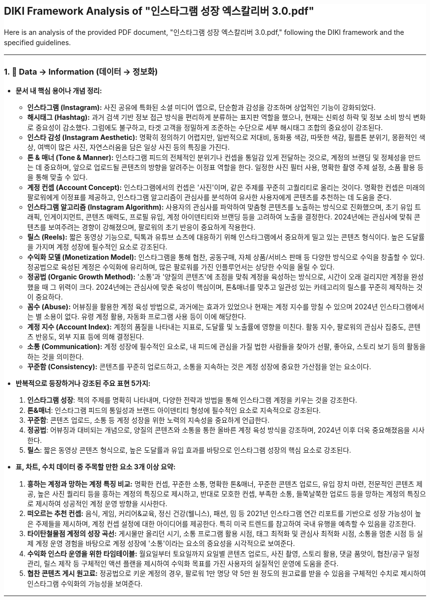 ## DIKI Framework Analysis of "인스타그램 성장 엑스칼리버 3.0.pdf"

Here is an analysis of the provided PDF document, "인스타그램 성장 엑스칼리버 3.0.pdf," following the DIKI framework and the specified guidelines.

---

### 1. 🔹 Data → Information (데이터 → 정보화)

- **문서 내 핵심 용어나 개념 정리:**
    
    - **인스타그램 (Instagram):** 사진 공유에 특화된 소셜 미디어 앱으로, 단순함과 감성을 강조하며 상업적인 기능이 강화되었다.
    - **해시태그 (Hashtag):** 과거 검색 기반 정보 접근 방식을 편리하게 분류하는 표지판 역할을 했으나, 현재는 신뢰성 하락 및 정보 소비 방식 변화로 중요성이 감소했다. 그럼에도 불구하고, 타겟 고객을 정밀하게 조준하는 수단으로 세부 해시태그 조합의 중요성이 강조된다.
    - **인스타 감성 (Instagram Aesthetic):** 명확히 정의하기 어렵지만, 일반적으로 저대비, 동화풍 색감, 따뜻한 색감, 필름톤 분위기, 몽환적인 색상, 여백이 많은 사진, 자연스러움을 담은 일상 사진 등의 특징을 가진다.
    - **톤 & 매너 (Tone & Manner):** 인스타그램 피드의 전체적인 분위기나 컨셉을 통일감 있게 전달하는 것으로, 계정의 브랜딩 및 정체성을 만드는 데 중요하며, 앞으로 업로드될 콘텐츠의 방향을 알려주는 이정표 역할을 한다. 일정한 사진 필터 사용, 명확한 촬영 주제 설정, 소품 활용 등을 통해 맞출 수 있다.
    - **계정 컨셉 (Account Concept):** 인스타그램에서의 컨셉은 '사진'이며, 같은 주제를 꾸준히 고퀄리티로 올리는 것이다. 명확한 컨셉은 미래의 팔로워에게 이정표를 제공하고, 인스타그램 알고리즘이 관심사를 분석하여 유사한 사용자에게 콘텐츠를 추천하는 데 도움을 준다.
    - **인스타그램 알고리즘 (Instagram Algorithm):** 사용자의 관심사를 파악하여 맞춤형 콘텐츠를 노출하는 방식으로 진화했으며, 초기 유입 트래픽, 인게이지먼트, 콘텐츠 매력도, 프로필 유입, 계정 아이덴티티와 브랜딩 등을 고려하여 노출을 결정한다. 2024년에는 관심사에 맞춰 콘텐츠를 보여주려는 경향이 강해졌으며, 팔로워의 초기 반응이 중요하게 작용한다.
    - **릴스 (Reels):** 짧은 동영상 기능으로, 틱톡과 유튜브 쇼츠에 대응하기 위해 인스타그램에서 중요하게 밀고 있는 콘텐츠 형식이다. 높은 도달률을 가지며 계정 성장에 필수적인 요소로 강조된다.
    - **수익화 모델 (Monetization Model):** 인스타그램을 통해 협찬, 공동구매, 자체 상품/서비스 판매 등 다양한 방식으로 수익을 창출할 수 있다. 정공법으로 육성된 계정은 수익화에 유리하며, 많은 팔로워를 가진 인플루언서는 상당한 수익을 올릴 수 있다.
    - **정공법 (Organic Growth Method):** '소통'과 '양질의 콘텐츠'에 초점을 맞춰 계정을 육성하는 방식으로, 시간이 오래 걸리지만 계정을 완성했을 때 그 위력이 크다. 2024년에는 관심사에 맞춘 육성이 핵심이며, 톤&매너를 맞추고 일관성 있는 카테고리의 릴스를 꾸준히 제작하는 것이 중요하다.
    - **꼼수 (Abuse):** 어뷰징을 활용한 계정 육성 방법으로, 과거에는 효과가 있었으나 현재는 계정 지수를 망칠 수 있으며 2024년 인스타그램에서는 별 소용이 없다. 유령 계정 활용, 자동화 프로그램 사용 등이 이에 해당한다.
    - **계정 지수 (Account Index):** 계정의 품질을 나타내는 지표로, 도달률 및 노출률에 영향을 미친다. 활동 지수, 팔로워의 관심사 집중도, 콘텐츠 반응도, 외부 지표 등에 의해 결정된다.
    - **소통 (Communication):** 계정 성장에 필수적인 요소로, 내 피드에 관심을 가질 법한 사람들을 찾아가 선팔, 좋아요, 스토리 보기 등의 활동을 하는 것을 의미한다.
    - **꾸준함 (Consistency):** 콘텐츠를 꾸준히 업로드하고, 소통을 지속하는 것은 계정 성장에 중요한 가산점을 얻는 요소이다.
- **반복적으로 등장하거나 강조된 주요 표현 5가지:**
    
    1. **인스타그램 성장**: 책의 주제를 명확히 나타내며, 다양한 전략과 방법을 통해 인스타그램 계정을 키우는 것을 강조한다.
    2. **톤&매너**: 인스타그램 피드의 통일성과 브랜드 아이덴티티 형성에 필수적인 요소로 지속적으로 강조된다.
    3. **꾸준함**: 콘텐츠 업로드, 소통 등 계정 성장을 위한 노력의 지속성을 중요하게 언급한다.
    4. **정공법**: 어뷰징과 대비되는 개념으로, 양질의 콘텐츠와 소통을 통한 올바른 계정 육성 방식을 강조하며, 2024년 이후 더욱 중요해졌음을 시사한다.
    5. **릴스**: 짧은 동영상 콘텐츠 형식으로, 높은 도달률과 유입 효과를 바탕으로 인스타그램 성장의 핵심 요소로 강조된다.
- **표, 차트, 수치 데이터 중 주목할 만한 요소 3개 이상 요약:**
    
    1. **흥하는 계정과 망하는 계정 특징 비교:** 명확한 컨셉, 꾸준한 소통, 명확한 톤&매너, 꾸준한 콘텐츠 업로드, 유입 장치 마련, 전문적인 콘텐츠 제공, 높은 사진 퀄리티 등을 흥하는 계정의 특징으로 제시하고, 반대로 모호한 컨셉, 부족한 소통, 들쭉날쭉한 업로드 등을 망하는 계정의 특징으로 제시하여 성공적인 계정 운영 방향을 시사한다.
    2. **떠오르는 추천 컨셉:** 음식, 게임, 커리어&교육, 정신 건강(웰니스), 패션, 밈 등 2021년 인스타그램 연간 리포트를 기반으로 성장 가능성이 높은 주제들을 제시하며, 계정 컨셉 설정에 대한 아이디어를 제공한다. 특히 미국 트렌드를 참고하여 국내 유행을 예측할 수 있음을 강조한다.
    3. **타이탄철물점 계정의 성장 곡선:** 게시물만 올리던 시기, 소통 프로그램 활용 시점, 태그 최적화 및 관심사 최적화 시점, 소통을 멈춘 시점 등 실제 계정 운영 경험을 바탕으로 계정 성장에 '소통'이라는 요소의 중요성을 시각적으로 보여준다.
    4. **수익화 인스타 운영을 위한 타임테이블:** 월요일부터 토요일까지 요일별 콘텐츠 업로드, 사진 촬영, 스토리 활용, 댓글 품앗이, 협찬/공구 일정 관리, 릴스 제작 등 구체적인 액션 플랜을 제시하여 수익화 목표를 가진 사용자의 실질적인 운영에 도움을 준다.
    5. **협찬 콘텐츠 게시 원고료:** 정공법으로 키운 계정의 경우, 팔로워 1만 명당 약 5만 원 정도의 원고료를 받을 수 있음을 구체적인 수치로 제시하여 인스타그램 수익화의 가능성을 보여준다.

---